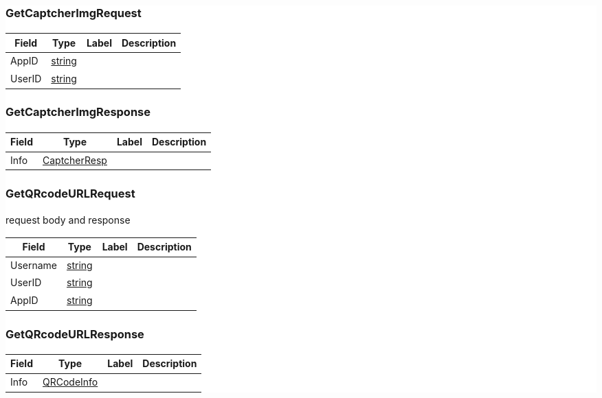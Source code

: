 ### GetCaptcherImgRequest



| Field | Type | Label | Description |
| ----- | ---- | ----- | ----------- |
| AppID | [string](#string) |  |  |
| UserID | [string](#string) |  |  |






<a name="verification.door.v1.GetCaptcherImgResponse"></a>

### GetCaptcherImgResponse



| Field | Type | Label | Description |
| ----- | ---- | ----- | ----------- |
| Info | [CaptcherResp](#verification.door.v1.CaptcherResp) |  |  |






<a name="verification.door.v1.GetQRcodeURLRequest"></a>

### GetQRcodeURLRequest
request body and response


| Field | Type | Label | Description |
| ----- | ---- | ----- | ----------- |
| Username | [string](#string) |  |  |
| UserID | [string](#string) |  |  |
| AppID | [string](#string) |  |  |






<a name="verification.door.v1.GetQRcodeURLResponse"></a>

### GetQRcodeURLResponse



| Field | Type | Label | Description |
| ----- | ---- | ----- | ----------- |
| Info | [QRCodeInfo](#verification.door.v1.QRCodeInfo) |  |  |





